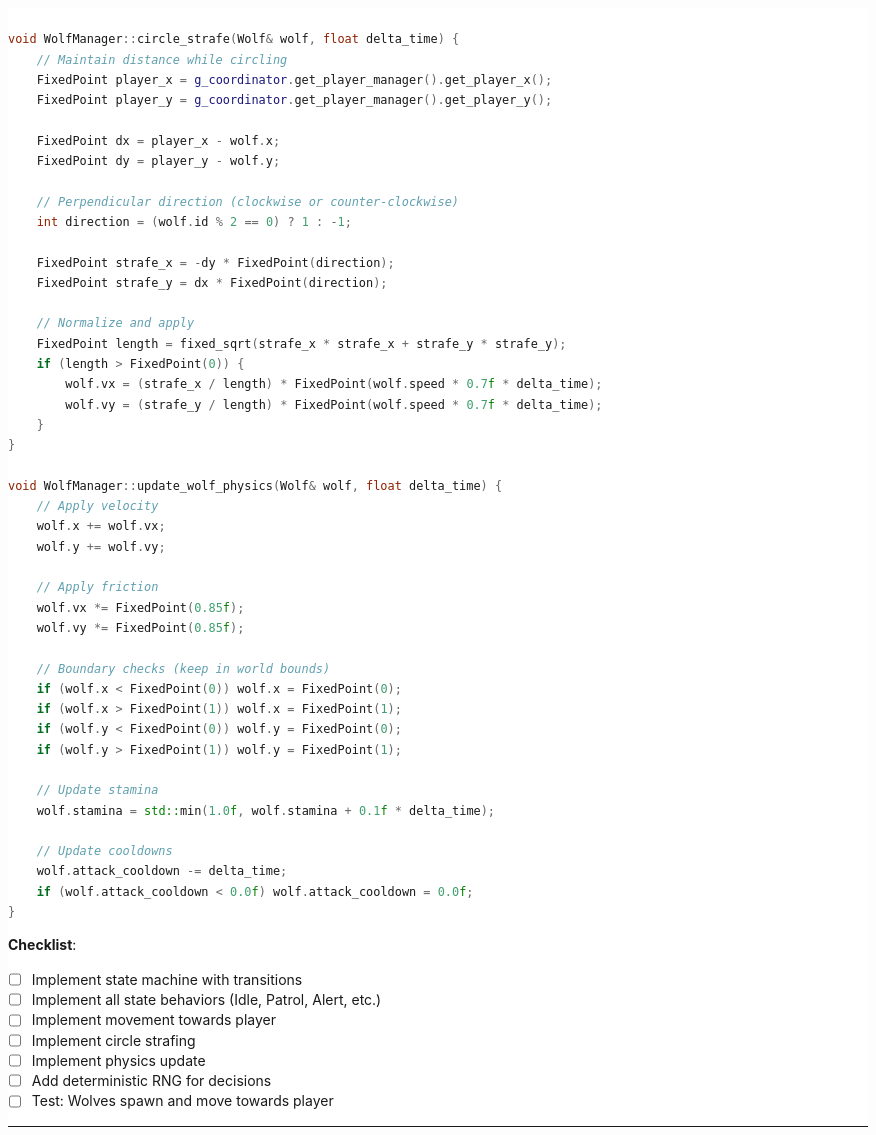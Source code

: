```cpp

void WolfManager::circle_strafe(Wolf& wolf, float delta_time) {
    // Maintain distance while circling
    FixedPoint player_x = g_coordinator.get_player_manager().get_player_x();
    FixedPoint player_y = g_coordinator.get_player_manager().get_player_y();
    
    FixedPoint dx = player_x - wolf.x;
    FixedPoint dy = player_y - wolf.y;
    
    // Perpendicular direction (clockwise or counter-clockwise)
    int direction = (wolf.id % 2 == 0) ? 1 : -1;
    
    FixedPoint strafe_x = -dy * FixedPoint(direction);
    FixedPoint strafe_y = dx * FixedPoint(direction);
    
    // Normalize and apply
    FixedPoint length = fixed_sqrt(strafe_x * strafe_x + strafe_y * strafe_y);
    if (length > FixedPoint(0)) {
        wolf.vx = (strafe_x / length) * FixedPoint(wolf.speed * 0.7f * delta_time);
        wolf.vy = (strafe_y / length) * FixedPoint(wolf.speed * 0.7f * delta_time);
    }
}

void WolfManager::update_wolf_physics(Wolf& wolf, float delta_time) {
    // Apply velocity
    wolf.x += wolf.vx;
    wolf.y += wolf.vy;
    
    // Apply friction
    wolf.vx *= FixedPoint(0.85f);
    wolf.vy *= FixedPoint(0.85f);
    
    // Boundary checks (keep in world bounds)
    if (wolf.x < FixedPoint(0)) wolf.x = FixedPoint(0);
    if (wolf.x > FixedPoint(1)) wolf.x = FixedPoint(1);
    if (wolf.y < FixedPoint(0)) wolf.y = FixedPoint(0);
    if (wolf.y > FixedPoint(1)) wolf.y = FixedPoint(1);
    
    // Update stamina
    wolf.stamina = std::min(1.0f, wolf.stamina + 0.1f * delta_time);
    
    // Update cooldowns
    wolf.attack_cooldown -= delta_time;
    if (wolf.attack_cooldown < 0.0f) wolf.attack_cooldown = 0.0f;
}
```

**Checklist**:
- [ ] Implement state machine with transitions
- [ ] Implement all state behaviors (Idle, Patrol, Alert, etc.)
- [ ] Implement movement towards player
- [ ] Implement circle strafing
- [ ] Implement physics update
- [ ] Add deterministic RNG for decisions
- [ ] Test: Wolves spawn and move towards player

---
